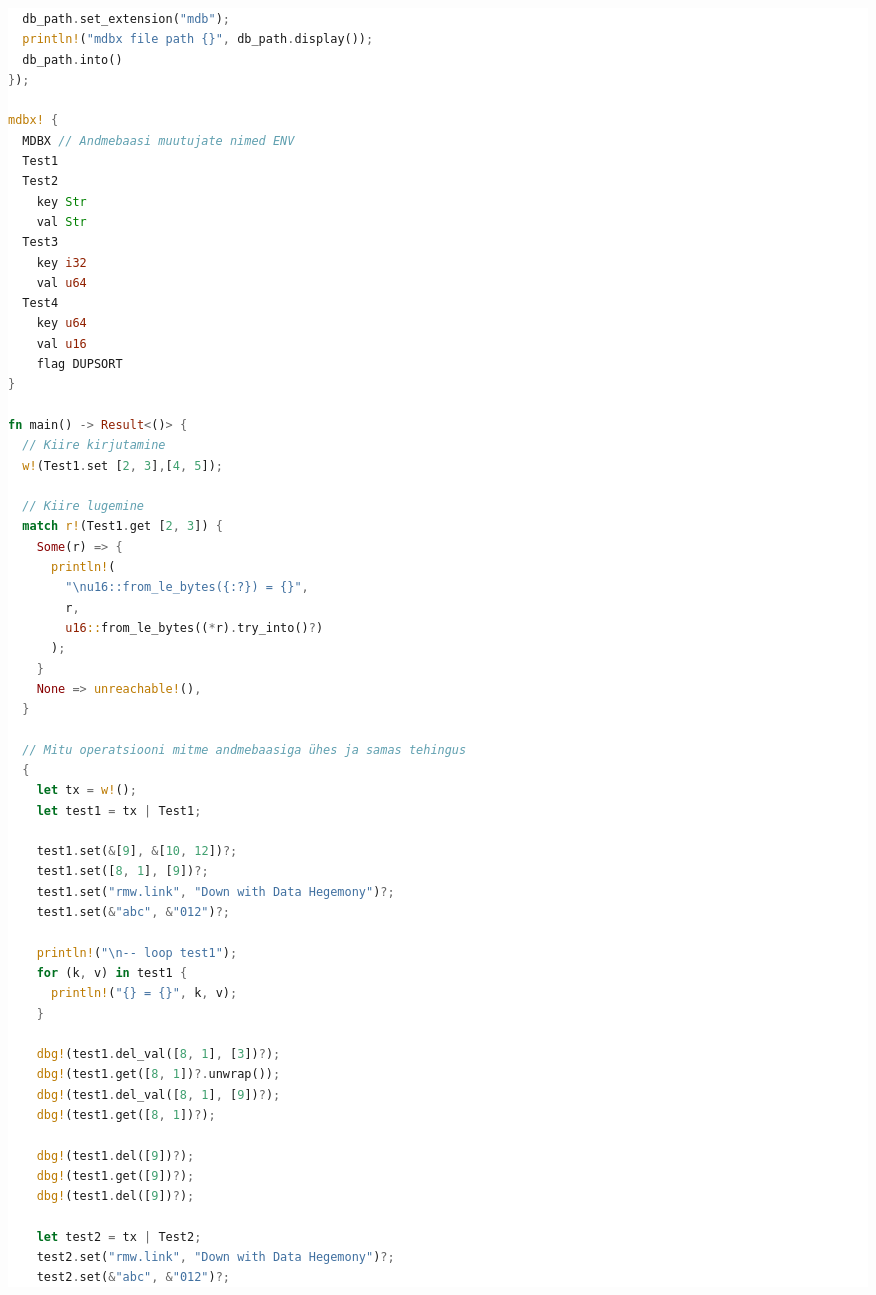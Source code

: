 ```rust
  db_path.set_extension("mdb");
  println!("mdbx file path {}", db_path.display());
  db_path.into()
});

mdbx! {
  MDBX // Andmebaasi muutujate nimed ENV
  Test1
  Test2
    key Str
    val Str
  Test3
    key i32
    val u64
  Test4
    key u64
    val u16
    flag DUPSORT
}

fn main() -> Result<()> {
  // Kiire kirjutamine
  w!(Test1.set [2, 3],[4, 5]);

  // Kiire lugemine
  match r!(Test1.get [2, 3]) {
    Some(r) => {
      println!(
        "\nu16::from_le_bytes({:?}) = {}",
        r,
        u16::from_le_bytes((*r).try_into()?)
      );
    }
    None => unreachable!(),
  }

  // Mitu operatsiooni mitme andmebaasiga ühes ja samas tehingus
  {
    let tx = w!();
    let test1 = tx | Test1;

    test1.set(&[9], &[10, 12])?;
    test1.set([8, 1], [9])?;
    test1.set("rmw.link", "Down with Data Hegemony")?;
    test1.set(&"abc", &"012")?;

    println!("\n-- loop test1");
    for (k, v) in test1 {
      println!("{} = {}", k, v);
    }

    dbg!(test1.del_val([8, 1], [3])?);
    dbg!(test1.get([8, 1])?.unwrap());
    dbg!(test1.del_val([8, 1], [9])?);
    dbg!(test1.get([8, 1])?);

    dbg!(test1.del([9])?);
    dbg!(test1.get([9])?);
    dbg!(test1.del([9])?);

    let test2 = tx | Test2;
    test2.set("rmw.link", "Down with Data Hegemony")?;
    test2.set(&"abc", &"012")?;
```